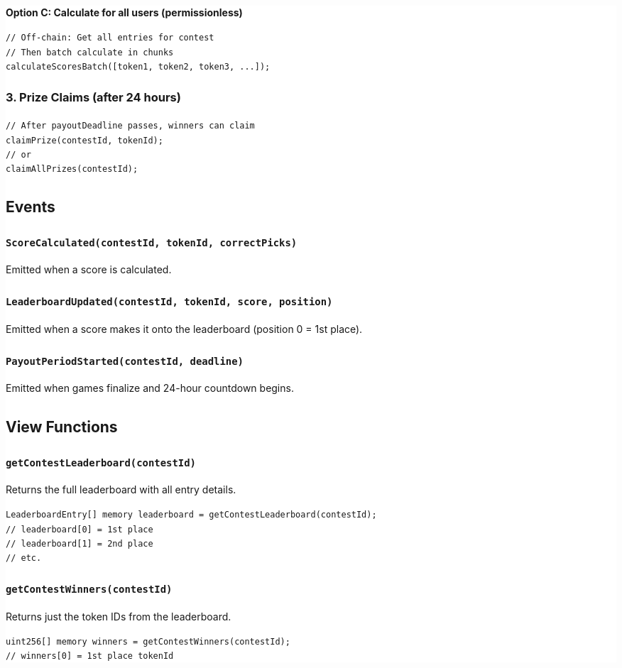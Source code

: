 **Option C: Calculate for all users (permissionless)**

```solidity
// Off-chain: Get all entries for contest
// Then batch calculate in chunks
calculateScoresBatch([token1, token2, token3, ...]);
```

### 3. Prize Claims (after 24 hours)

```solidity
// After payoutDeadline passes, winners can claim
claimPrize(contestId, tokenId);
// or
claimAllPrizes(contestId);
```

## Events

### `ScoreCalculated(contestId, tokenId, correctPicks)`

Emitted when a score is calculated.

### `LeaderboardUpdated(contestId, tokenId, score, position)`

Emitted when a score makes it onto the leaderboard (position 0 = 1st place).

### `PayoutPeriodStarted(contestId, deadline)`

Emitted when games finalize and 24-hour countdown begins.

## View Functions

### `getContestLeaderboard(contestId)`

Returns the full leaderboard with all entry details.

```solidity
LeaderboardEntry[] memory leaderboard = getContestLeaderboard(contestId);
// leaderboard[0] = 1st place
// leaderboard[1] = 2nd place
// etc.
```

### `getContestWinners(contestId)`

Returns just the token IDs from the leaderboard.

```solidity
uint256[] memory winners = getContestWinners(contestId);
// winners[0] = 1st place tokenId
```
